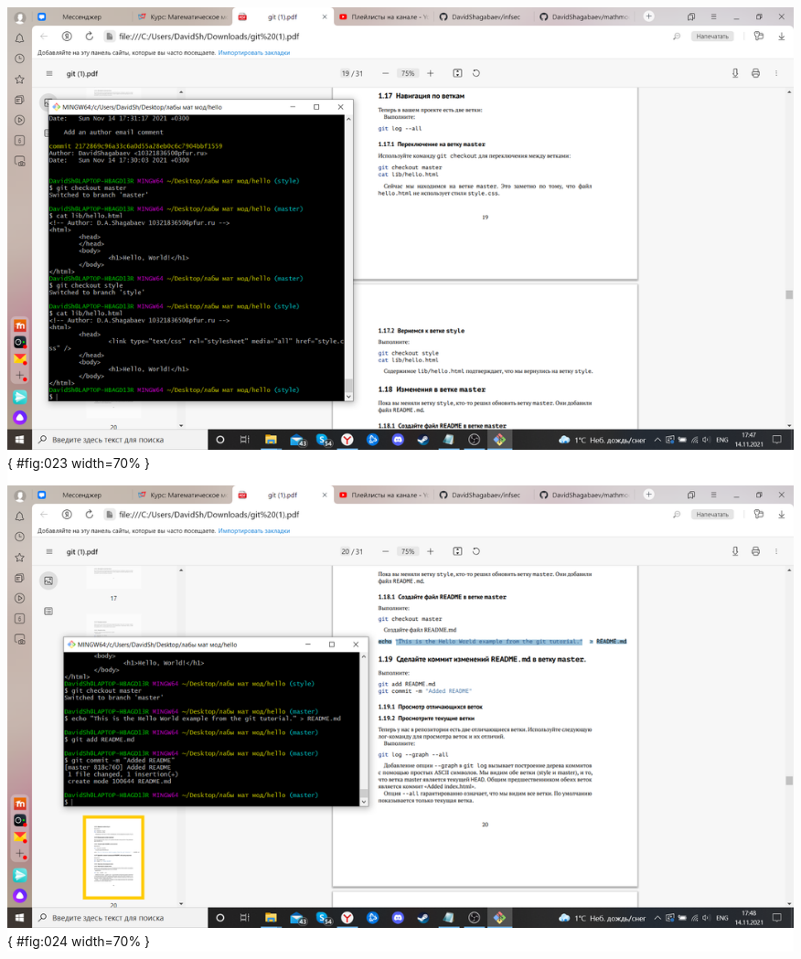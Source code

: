 ![выполнение команд](image/(23).png){ #fig:023 width=70% }

![выполнение команд](image/(24).png){ #fig:024 width=70% }
